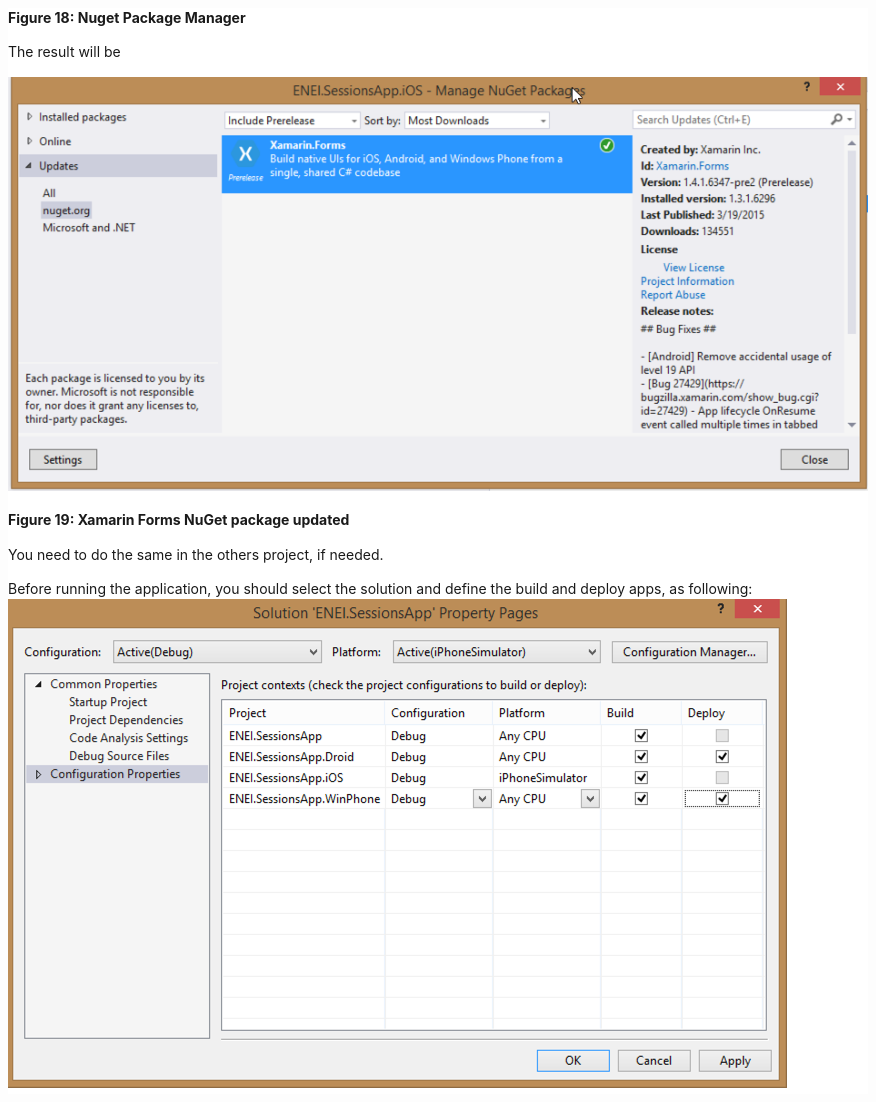**Figure 18: Nuget Package Manager**

The result will be

![Xamarin Workshop - Figure 19](ImagesForGuides/figure19.png)

**Figure 19: Xamarin Forms NuGet package updated**

You need to do the same in the others project, if needed.

Before running the application, you should select the solution and define the build and deploy apps, as following:
![Xamarin Workshop - Figure 20](ImagesForGuides/figure20.png)
